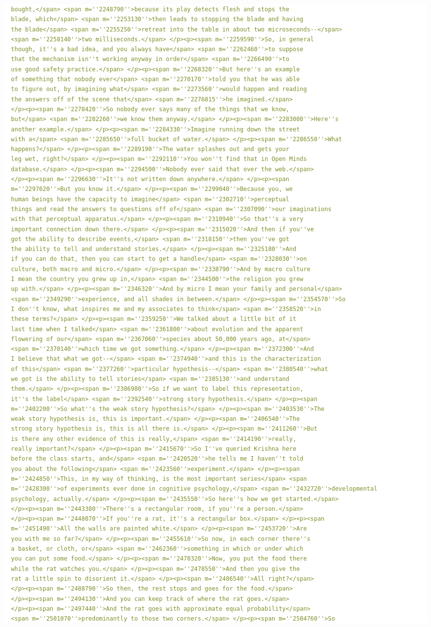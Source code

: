 ```yaml
  bought,</span> <span m=''2248790''>because its play detects flesh and stops the
  blade, which</span> <span m=''2253130''>then leads to stopping the blade and having
  the blade</span> <span m=''2255250''>retreat into the table in about two microseconds--</span>
  <span m=''2258140''>two milliseconds.</span> </p><p><span m=''2259590''>So, in general
  though, it''s a bad idea, and you always have</span> <span m=''2262460''>to suppose
  that the mechanism isn''t working anyway in order</span> <span m=''2266490''>to
  use good safety practice.</span> </p><p><span m=''2268320''>But here''s an example
  of something that nobody ever</span> <span m=''2270170''>told you that he was able
  to figure out, by imagining what</span> <span m=''2273560''>would happen and reading
  the answers off of the scene that</span> <span m=''2276815''>he imagined.</span>
  </p><p><span m=''2278420''>So nobody ever says many of the things that we know,
  but</span> <span m=''2282260''>we know them anyway.</span> </p><p><span m=''2283000''>Here''s
  another example.</span> </p><p><span m=''2284330''>Imagine running down the street
  with a</span> <span m=''2285650''>full bucket of water.</span> </p><p><span m=''2286550''>What
  happens?</span> </p><p><span m=''2289190''>The water splashes out and gets your
  leg wet, right?</span> </p><p><span m=''2292110''>You won''t find that in Open Minds
  database.</span> </p><p><span m=''2294500''>Nobody ever said that over the web.</span>
  </p><p><span m=''2296630''>It''s not written down anywhere.</span> </p><p><span
  m=''2297620''>But you know it.</span> </p><p><span m=''2299040''>Because you, we
  human beings have the capacity to imagine</span> <span m=''2302710''>perceptual
  things and read the answers to questions off of</span> <span m=''2307090''>our imaginations
  with that perceptual apparatus.</span> </p><p><span m=''2310940''>So that''s a very
  important connection down there.</span> </p><p><span m=''2315020''>And then if you''ve
  got the ability to describe events,</span> <span m=''2318150''>then you''ve got
  the ability to tell and understand stories.</span> </p><p><span m=''2325180''>And
  if you can do that, then you can start to get a handle</span> <span m=''2328030''>on
  culture, both macro and micro.</span> </p><p><span m=''2338790''>And by macro culture
  I mean the country you grew up in,</span> <span m=''2344500''>the religion you grew
  up with.</span> </p><p><span m=''2346320''>And by micro I mean your family and personal</span>
  <span m=''2349290''>experience, and all shades in between.</span> </p><p><span m=''2354570''>So
  I don''t know, what inspires me and my associates to think</span> <span m=''2358520''>in
  these terms?</span> </p><p><span m=''2359250''>We talked about a little bit of it
  last time when I talked</span> <span m=''2361800''>about evolution and the apparent
  flowering of our</span> <span m=''2367060''>species about 50,000 years ago, at</span>
  <span m=''2370140''>which time we got something.</span> </p><p><span m=''2372300''>And
  I believe that what we got--</span> <span m=''2374940''>and this is the characterization
  of this</span> <span m=''2377260''>particular hypothesis--</span> <span m=''2380540''>what
  we got is the ability to tell stories</span> <span m=''2385130''>and understand
  them.</span> </p><p><span m=''2386980''>So if we want to label this representation,
  it''s the label</span> <span m=''2392540''>strong story hypothesis.</span> </p><p><span
  m=''2402200''>So what''s the weak story hypothesis?</span> </p><p><span m=''2403530''>The
  weak story hypothesis is, this is important.</span> </p><p><span m=''2406540''>The
  strong story hypothesis is, this is all there is.</span> </p><p><span m=''2411260''>But
  is there any other evidence of this is really,</span> <span m=''2414190''>really,
  really important?</span> </p><p><span m=''2415670''>So I''ve queried Krishna here
  before the class starts, and</span> <span m=''2420520''>he tells me I haven''t told
  you about the following</span> <span m=''2423560''>experiment.</span> </p><p><span
  m=''2424850''>This, in my way of thinking, is the most important series</span> <span
  m=''2428300''>of experiments ever done in cognitive psychology,</span> <span m=''2432720''>developmental
  psychology, actually.</span> </p><p><span m=''2435550''>So here''s how we get started.</span>
  </p><p><span m=''2443380''>There''s a rectangular room, if you''re a person.</span>
  </p><p><span m=''2448070''>If you''re a rat, it''s a rectangular box.</span> </p><p><span
  m=''2451490''>All the walls are painted white.</span> </p><p><span m=''2453720''>Are
  you with me so far?</span> </p><p><span m=''2455610''>So now, in each corner there''s
  a basket, or cloth, or</span> <span m=''2462360''>something in which or under which
  you can put some food.</span> </p><p><span m=''2470320''>Now, you put the food there
  while the rat watches you.</span> </p><p><span m=''2478550''>And then you give the
  rat a little spin to disorient it.</span> </p><p><span m=''2486540''>All right?</span>
  </p><p><span m=''2488790''>So then, the rest stops and goes for the food.</span>
  </p><p><span m=''2494130''>And you can keep track of where the rat goes.</span>
  </p><p><span m=''2497440''>And the rat goes with approximate equal probability</span>
  <span m=''2501070''>predominantly to those two corners.</span> </p><p><span m=''2504760''>So
```